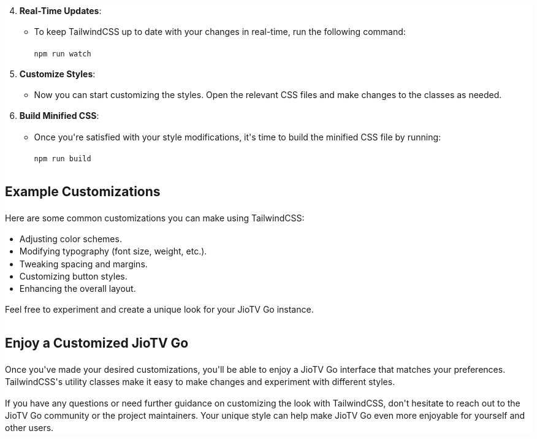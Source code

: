 4. **Real-Time Updates**:
   - To keep TailwindCSS up to date with your changes in real-time, run the following command:
     ```sh
     npm run watch
     ```

5. **Customize Styles**:
   - Now you can start customizing the styles. Open the relevant CSS files and make changes to the classes as needed.

6. **Build Minified CSS**:
   - Once you're satisfied with your style modifications, it's time to build the minified CSS file by running:
     ```sh
     npm run build
     ```

## Example Customizations

Here are some common customizations you can make using TailwindCSS:

- Adjusting color schemes.
- Modifying typography (font size, weight, etc.).
- Tweaking spacing and margins.
- Customizing button styles.
- Enhancing the overall layout.

Feel free to experiment and create a unique look for your JioTV Go instance.

## Enjoy a Customized JioTV Go

Once you've made your desired customizations, you'll be able to enjoy a JioTV Go interface that matches your preferences. TailwindCSS's utility classes make it easy to make changes and experiment with different styles.

If you have any questions or need further guidance on customizing the look with TailwindCSS, don't hesitate to reach out to the JioTV Go community or the project maintainers. Your unique style can help make JioTV Go even more enjoyable for yourself and other users.
